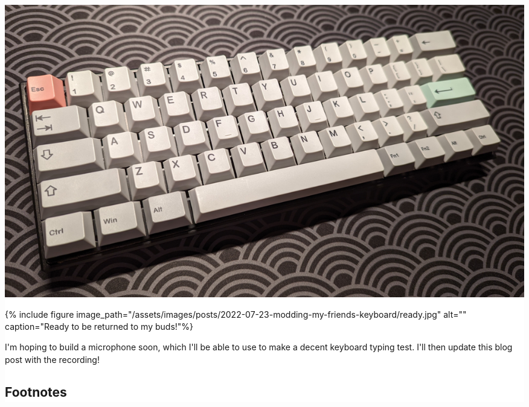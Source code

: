 
![](/assets/images/posts/2022-07-23-modding-my-friends-keyboard/final-1.jpg)

{% include figure image_path="/assets/images/posts/2022-07-23-modding-my-friends-keyboard/ready.jpg" alt="" caption="Ready to be returned to my buds!"%}

I'm hoping to build a microphone soon, which I'll be able to use to make a decent keyboard typing test. I'll then update this blog post with the recording!

## Footnotes

[^1]: Flip to [4:54](https://www.youtube.com/watch?v=N3iIDylTRwY&t=294s) and [20:35](https://www.youtube.com/watch?v=N3iIDylTRwY&t=1235s) of this Keybored video, to see Scott talk about the lack of daughterboard on the gasket-mounted QK65. 